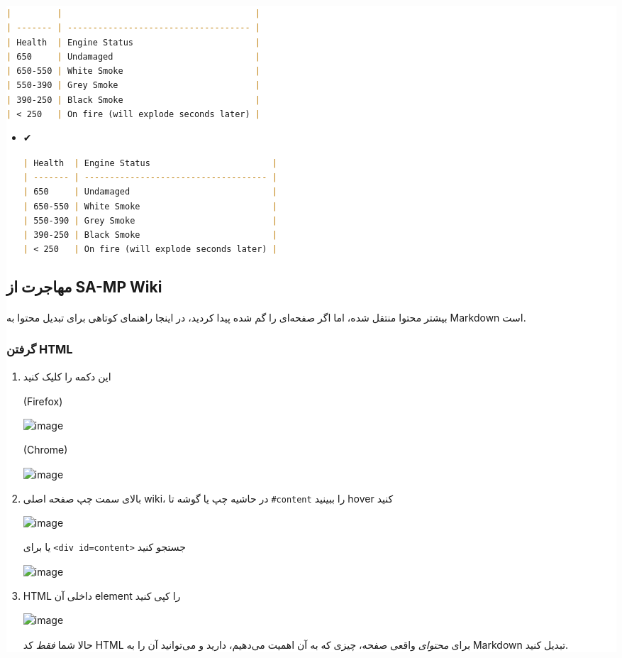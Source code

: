   ```md
  |         |                                      |
  | ------- | ------------------------------------ |
  | Health  | Engine Status                        |
  | 650     | Undamaged                            |
  | 650-550 | White Smoke                          |
  | 550-390 | Grey Smoke                           |
  | 390-250 | Black Smoke                          |
  | < 250   | On fire (will explode seconds later) |
  ```

- ✔

  ```md
  | Health  | Engine Status                        |
  | ------- | ------------------------------------ |
  | 650     | Undamaged                            |
  | 650-550 | White Smoke                          |
  | 550-390 | Grey Smoke                           |
  | 390-250 | Black Smoke                          |
  | < 250   | On fire (will explode seconds later) |
  ```

## مهاجرت از SA-MP Wiki

بیشتر محتوا منتقل شده، اما اگر صفحه‌ای را گم شده پیدا کردید، در اینجا راهنمای کوتاهی برای تبدیل محتوا به Markdown است.

### گرفتن HTML

1. این دکمه را کلیک کنید

   (Firefox)

   ![image](https://assets.open.mp/assets/images/contributing/04f024579f8d.png)

   (Chrome)

   ![image](https://assets.open.mp/assets/images/contributing/f62bb8112543.png)

2. بالای سمت چپ صفحه اصلی wiki، در حاشیه چپ یا گوشه تا `#content` را ببینید hover کنید

   ![image](https://assets.open.mp/assets/images/contributing/65761ffbc429.png)

   یا برای `<div id=content>` جستجو کنید

   ![image](https://assets.open.mp/assets/images/contributing/77befe2749fd.png)

3. HTML داخلی آن element را کپی کنید

   ![image](https://assets.open.mp/assets/images/contributing/8c7c75cfabad.png)

   حالا شما _فقط_ کد HTML برای _محتوای_ واقعی صفحه، چیزی که به آن اهمیت می‌دهیم، دارید و می‌توانید آن را به Markdown تبدیل کنید.
